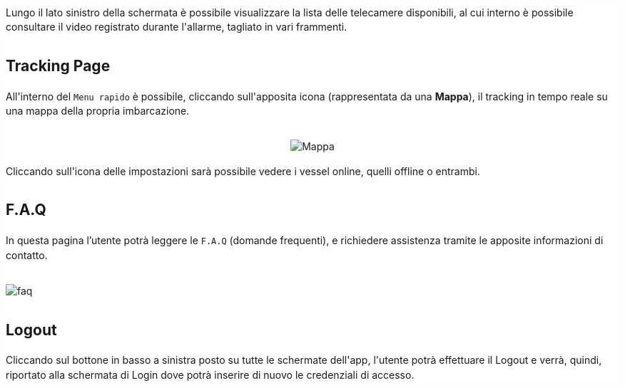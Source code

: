 Lungo il lato sinistro della schermata è possibile visualizzare la lista delle telecamere disponibili, al cui interno è possibile consultare il video registrato durante l'allarme, tagliato in vari frammenti.

## Tracking Page

All'interno del `Menu rapido` è possibile, cliccando sull'apposita icona (rappresentata da una **Mappa**), il tracking in tempo reale su una mappa della propria imbarcazione.

<div style="text-align:center; margin-top:30px;">
    <img src="../assets/map.png" alt="Mappa" width ="650">
</div>

Cliccando sull'icona delle impostazioni sarà possibile vedere i vessel online, quelli offline o entrambi.

##  F.A.Q

In questa pagina l’utente potrà leggere le `F.A.Q` (domande frequenti), e richiedere assistenza tramite le apposite informazioni di contatto. 

<div style="margin-top:30px;">
    <img src="../assets/faq-web.png" alt="faq" width ="750">
</div>

## Logout

Cliccando sul bottone in basso a sinistra posto su tutte le schermate dell'app, l'utente potrà effettuare il Logout e verrà, quindi, riportato alla schermata di Login dove potrà inserire di nuovo le credenziali di accesso. 